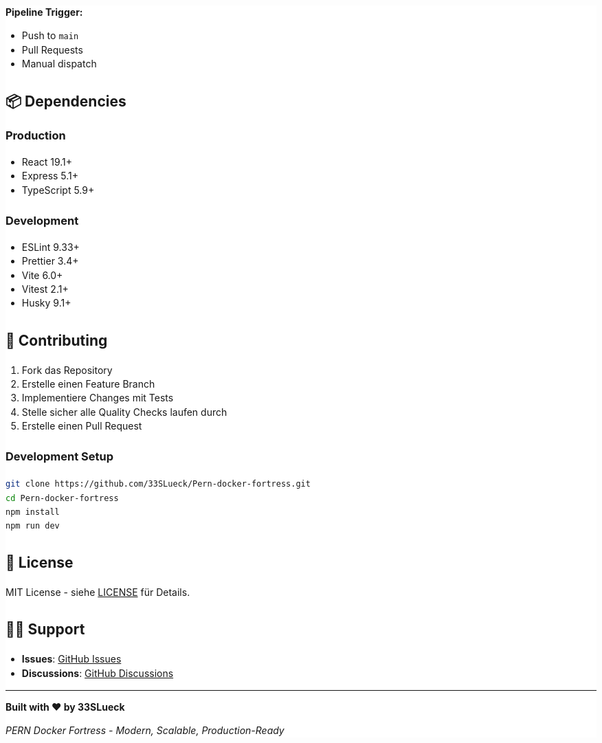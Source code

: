 **Pipeline Trigger:**

- Push to `main`
- Pull Requests
- Manual dispatch

## 📦 Dependencies

### Production

- React 19.1+
- Express 5.1+
- TypeScript 5.9+

### Development

- ESLint 9.33+
- Prettier 3.4+
- Vite 6.0+
- Vitest 2.1+
- Husky 9.1+

## 🤝 Contributing

1. Fork das Repository
2. Erstelle einen Feature Branch
3. Implementiere Changes mit Tests
4. Stelle sicher alle Quality Checks laufen durch
5. Erstelle einen Pull Request

### Development Setup

```bash
git clone https://github.com/33SLueck/Pern-docker-fortress.git
cd Pern-docker-fortress
npm install
npm run dev
```

## 📝 License

MIT License - siehe [LICENSE](LICENSE) für Details.

## 🙋‍♂️ Support

- **Issues**: [GitHub Issues](https://github.com/33SLueck/Pern-docker-fortress/issues)
- **Discussions**: [GitHub Discussions](https://github.com/33SLueck/Pern-docker-fortress/discussions)

---

**Built with ❤️ by 33SLueck**

_PERN Docker Fortress - Modern, Scalable, Production-Ready_
